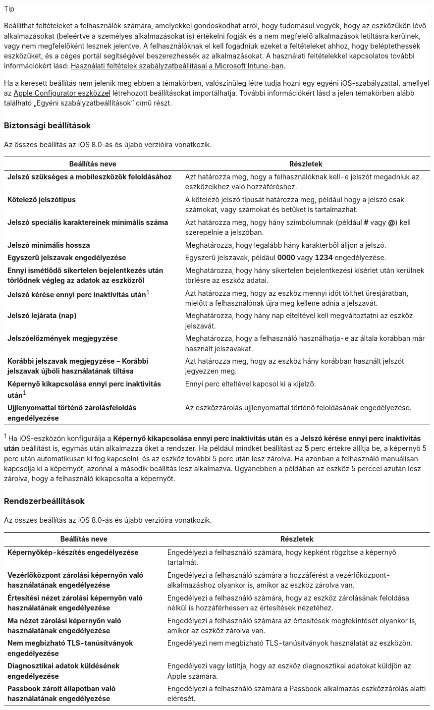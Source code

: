 > [!TIP]
> Beállíthat feltételeket a felhasználók számára, amelyekkel gondoskodhat arról, hogy tudomásul vegyék, hogy az eszközükön lévő alkalmazásokat (beleértve a személyes alkalmazásokat is) értékelni fogják és a nem megfelelő alkalmazások letiltásra kerülnek, vagy nem megfelelőként lesznek jelentve. A felhasználóknak el kell fogadniuk ezeket a feltételeket ahhoz, hogy beléptethessék eszközüket, és a céges portál segítségével beszerezhessék az alkalmazásokat. A használati feltételekkel kapcsolatos további információkért lásd: [Használati feltételek szabályzatbeállításai a Microsoft Intune-ban](terms-and-condition-policy-settings-in-microsoft-intune.md).

Ha a keresett beállítás nem jelenik meg ebben a témakörben, valószínűleg létre tudja hozni egy egyéni iOS-szabályzattal, amellyel az [Apple Configurator eszközzel](https://itunes.apple.com/us/app/apple-configurator/id434433123?mt=12) létrehozott beállításokat importálhatja. További információkért lásd a jelen témakörben alább található „Egyéni szabályzatbeállítások” című részt.

### <a name="security-settings"></a>Biztonsági beállítások
Az összes beállítás az iOS 8.0-ás és újabb verzióira vonatkozik.

|Beállítás neve|Részletek|
|----------------|-------|
|**Jelszó szükséges a mobileszközök feloldásához**|Azt határozza meg, hogy a felhasználóknak kell-e jelszót megadniuk az eszközeikhez való hozzáféréshez.|
|**Kötelező jelszótípus**|A kötelező jelszó típusát határozza meg, például hogy a jelszó csak számokat, vagy számokat és betűket is tartalmazhat.|
|**Jelszó speciális karaktereinek minimális száma**|Azt határozza meg, hogy hány szimbólumnak (például **#** vagy **@**) kell szerepelnie a jelszóban.|
|**Jelszó minimális hossza**|Meghatározza, hogy legalább hány karakterből álljon a jelszó.|
|**Egyszerű jelszavak engedélyezése**|Egyszerű jelszavak, például **0000** vagy **1234** engedélyezése.|
|**Ennyi ismétlődő sikertelen bejelentkezés után törlődnek végleg az adatok az eszközről**|Meghatározza, hogy hány sikertelen bejelentkezési kísérlet után kerülnek törlésre az eszköz adatai.|
|**Jelszó kérése ennyi perc inaktivitás után**<sup>1</sup>|Azt határozza meg, hogy az eszköz mennyi időt tölthet üresjáratban, mielőtt a felhasználónak újra meg kellene adnia a jelszavát.|
|**Jelszó lejárata (nap)**|Meghatározza, hogy hány nap elteltével kell megváltoztatni az eszköz jelszavát.|
|**Jelszóelőzmények megjegyzése**|Meghatározza, hogy a felhasználó használhatja-e az általa korábban már használt jelszavakat.|
|**Korábbi jelszavak megjegyzése** – **Korábbi jelszavak újbóli használatának tiltása**|Azt határozza meg, hogy az eszköz hány korábban használt jelszót jegyezzen meg.|
|**Képernyő kikapcsolása ennyi perc inaktivitás után**<sup>1</sup>|Ennyi perc elteltével kapcsol ki a kijelző.|
|**Ujjlenyomattal történő zárolásfeloldás engedélyezése**|Az eszközzárolás ujjlenyomattal történő feloldásának engedélyezése.|
<sup>1</sup> Ha iOS-eszközön konfigurálja a **Képernyő kikapcsolása ennyi perc inaktivitás után** és a **Jelszó kérése ennyi perc inaktivitás után** beállítást is, egymás után alkalmazza őket a rendszer. Ha például mindkét beállítást az **5** perc értékre állítja be, a képernyő 5 perc után automatikusan ki fog kapcsolni, és az eszköz további 5 perc után lesz zárolva. Ha azonban a felhasználó manuálisan kapcsolja ki a képernyőt, azonnal a második beállítás lesz alkalmazva. Ugyanebben a példában az eszköz 5 perccel azután lesz zárolva, hogy a felhasználó kikapcsolta a képernyőt.

### <a name="system-settings"></a>Rendszerbeállítások
Az összes beállítás az iOS 8.0-ás és újabb verzióira vonatkozik.

|Beállítás neve|Részletek|
|----------------|-------|
|**Képernyőkép-készítés engedélyezése**|Engedélyezi a felhasználó számára, hogy képként rögzítse a képernyő tartalmát.|
|**Vezérlőközpont zárolási képernyőn való használatának engedélyezése**|Engedélyezi a felhasználó számára a hozzáférést a vezérlőközpont-alkalmazáshoz olyankor is, amikor az eszköz zárolva van.|
|**Értesítési nézet zárolási képernyőn való használatának engedélyezése**|Engedélyezi a felhasználó számára, hogy az eszköz zárolásának feloldása nélkül is hozzáférhessen az értesítések nézetéhez.|
|**Ma nézet zárolási képernyőn való használatának engedélyezése**|Engedélyezi a felhasználó számára az értesítések megtekintését olyankor is, amikor az eszköz zárolva van.|
|**Nem megbízható TLS-tanúsítványok engedélyezése**|Engedélyezi nem megbízható TLS-tanúsítványok használatát az eszközön.|
|**Diagnosztikai adatok küldésének engedélyezése**|Engedélyezi vagy letiltja, hogy az eszköz diagnosztikai adatokat küldjön az Apple számára.|
|**Passbook zárolt állapotban való használatának engedélyezése**|Engedélyezi a felhasználó számára a Passbook alkalmazás eszközzárolás alatti elérését.|
